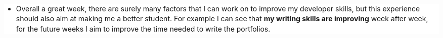 - Overall a great week, there are surely many factors that I can work on to improve my developer skills, but this experience should also aim at making me a better student. For example I can see that **my writing skills are improving** week after week, for the future weeks I aim to improve the time needed to write the portfolios.